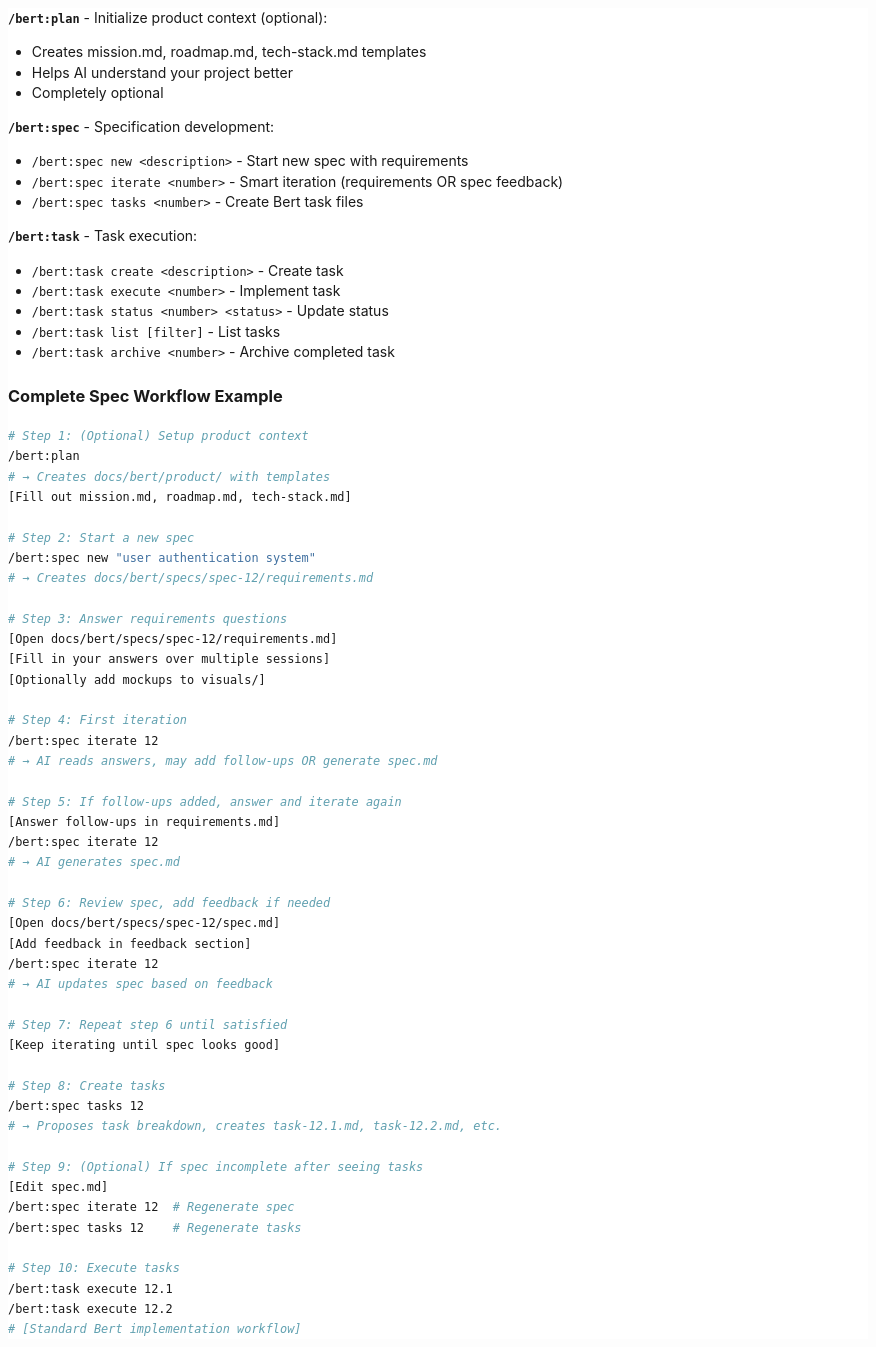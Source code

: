 **`/bert:plan`** - Initialize product context (optional):
- Creates mission.md, roadmap.md, tech-stack.md templates
- Helps AI understand your project better
- Completely optional

**`/bert:spec`** - Specification development:
- `/bert:spec new <description>` - Start new spec with requirements
- `/bert:spec iterate <number>` - Smart iteration (requirements OR spec feedback)
- `/bert:spec tasks <number>` - Create Bert task files

**`/bert:task`** - Task execution:
- `/bert:task create <description>` - Create task
- `/bert:task execute <number>` - Implement task
- `/bert:task status <number> <status>` - Update status
- `/bert:task list [filter]` - List tasks
- `/bert:task archive <number>` - Archive completed task

### Complete Spec Workflow Example

```bash
# Step 1: (Optional) Setup product context
/bert:plan
# → Creates docs/bert/product/ with templates
[Fill out mission.md, roadmap.md, tech-stack.md]

# Step 2: Start a new spec
/bert:spec new "user authentication system"
# → Creates docs/bert/specs/spec-12/requirements.md

# Step 3: Answer requirements questions
[Open docs/bert/specs/spec-12/requirements.md]
[Fill in your answers over multiple sessions]
[Optionally add mockups to visuals/]

# Step 4: First iteration
/bert:spec iterate 12
# → AI reads answers, may add follow-ups OR generate spec.md

# Step 5: If follow-ups added, answer and iterate again
[Answer follow-ups in requirements.md]
/bert:spec iterate 12
# → AI generates spec.md

# Step 6: Review spec, add feedback if needed
[Open docs/bert/specs/spec-12/spec.md]
[Add feedback in feedback section]
/bert:spec iterate 12
# → AI updates spec based on feedback

# Step 7: Repeat step 6 until satisfied
[Keep iterating until spec looks good]

# Step 8: Create tasks
/bert:spec tasks 12
# → Proposes task breakdown, creates task-12.1.md, task-12.2.md, etc.

# Step 9: (Optional) If spec incomplete after seeing tasks
[Edit spec.md]
/bert:spec iterate 12  # Regenerate spec
/bert:spec tasks 12    # Regenerate tasks

# Step 10: Execute tasks
/bert:task execute 12.1
/bert:task execute 12.2
# [Standard Bert implementation workflow]
```